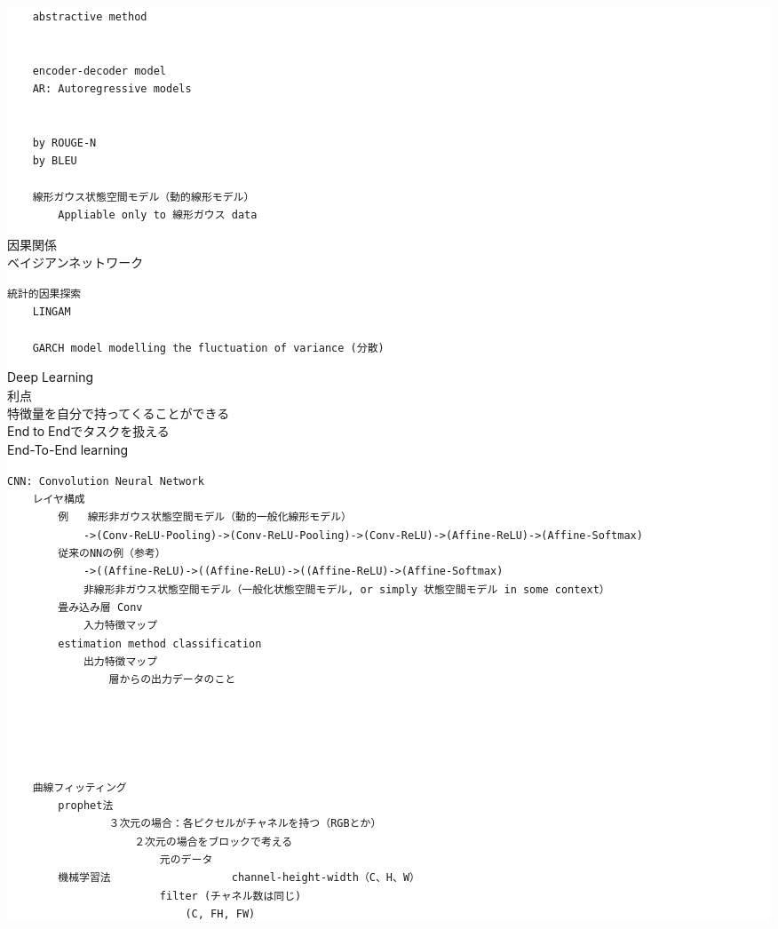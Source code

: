 		abstractive method							
									
									
		encoder-decoder model							
		AR: Autoregressive models  							
									
									
		by ROUGE-N							
		by BLEU							
									
		線形ガウス状態空間モデル（動的線形モデル）							
			Appliable only to 線形ガウス data						
									
									
									
									
									
因果関係									
	ベイジアンネットワーク								
									
									
									
									
									
	統計的因果探索								
		LINGAM							
									
		GARCH model	modelling the fluctuation of variance (分散)						
									
									
Deep Learning									
	利点								
		 特徴量を自分で持ってくることができる							
		 End to Endでタスクを扱える							
		End-To-End learning							
									
									
									
									
	CNN: Convolution Neural Network								
		レイヤ構成							
			例	線形非ガウス状態空間モデル（動的一般化線形モデル）					
				->(Conv-ReLU-Pooling)->(Conv-ReLU-Pooling)->(Conv-ReLU)->(Affine-ReLU)->(Affine-Softmax)					
			従来のNNの例（参考）						
				->((Affine-ReLU)->((Affine-ReLU)->((Affine-ReLU)->(Affine-Softmax)					
				非線形非ガウス状態空間モデル（一般化状態空間モデル, or simply 状態空間モデル in some context）					
			畳み込み層 Conv						
				入力特徴マップ					
			estimation method classification						
				出力特徴マップ					
					層からの出力データのこと				
									
									
							  		
									
									
		曲線フィッティング							
			prophet法						
					３次元の場合：各ピクセルがチャネルを持つ（RGBとか）				
						２次元の場合をブロックで考える			
							元のデータ 		
			機械学習法					channel-height-width（C、H、W）	
							filter (チャネル数は同じ)		
								(C, FH, FW)	
									